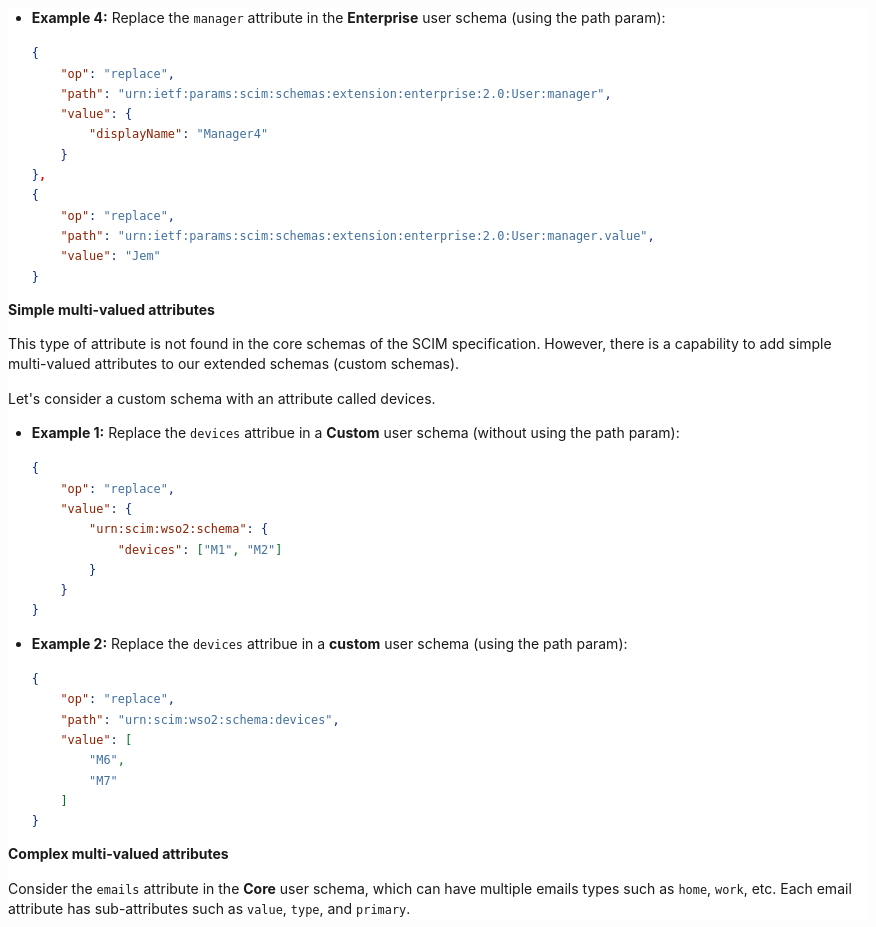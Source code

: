 -   **Example 4:** Replace the `manager` attribute in the **Enterprise** user schema (using the path param):

    ```json
    {
        "op": "replace",
        "path": "urn:ietf:params:scim:schemas:extension:enterprise:2.0:User:manager",
        "value": {
            "displayName": "Manager4"
        }
    },
    {
        "op": "replace",
        "path": "urn:ietf:params:scim:schemas:extension:enterprise:2.0:User:manager.value",
        "value": "Jem"
    }
    ```

**Simple multi-valued attributes**

This type of attribute is not found in the core schemas of the SCIM specification. However, there is a capability to add simple multi-valued attributes to our extended schemas (custom schemas). 

Let's consider a custom schema with an attribute called devices.

-   **Example 1:** Replace the `devices` attribue in a **Custom** user schema (without using the path param):

    ```json
    {
        "op": "replace",
        "value": {
            "urn:scim:wso2:schema": {
                "devices": ["M1", "M2"]
            }
        }
    }
    ```

-   **Example 2:** Replace the `devices` attribue in a **custom** user schema (using the path param):

    ```json
    {
        "op": "replace",
        "path": "urn:scim:wso2:schema:devices",
        "value": [
            "M6",
            "M7"
        ]
    }
    ```

**Complex multi-valued attributes**

Consider the `emails` attribute in the **Core** user schema, which can have multiple emails types such as `home`, `work`, etc. Each email attribute has sub-attributes such as `value`, `type`, and `primary`.

